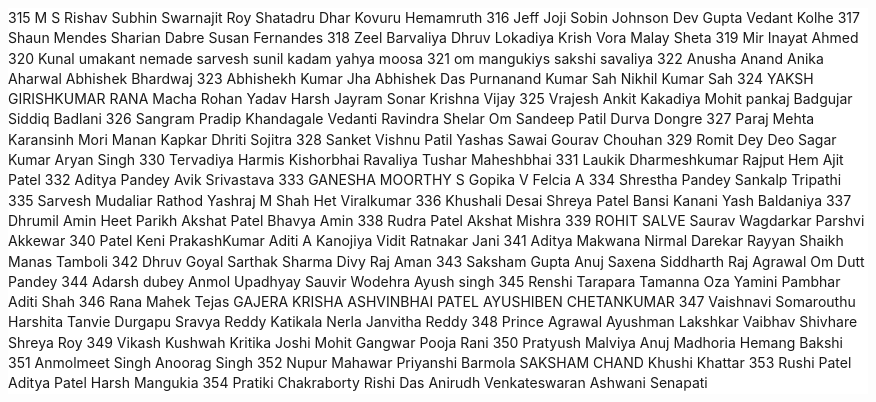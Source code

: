 315 M S Rishav Subhin Swarnajit Roy Shatadru Dhar Kovuru Hemamruth
316 Jeff Joji Sobin Johnson Dev Gupta Vedant Kolhe
317 Shaun Mendes Sharian Dabre Susan Fernandes
318 Zeel Barvaliya Dhruv Lokadiya Krish Vora Malay Sheta
319 Mir Inayat Ahmed
320 Kunal umakant nemade sarvesh sunil kadam yahya moosa
321 om mangukiys sakshi savaliya
322 Anusha Anand Anika Aharwal Abhishek Bhardwaj
323 Abhishekh Kumar Jha Abhishek Das Purnanand Kumar Sah Nikhil Kumar Sah
324 YAKSH GIRISHKUMAR RANA Macha Rohan Yadav Harsh Jayram Sonar Krishna Vijay
325 Vrajesh Ankit Kakadiya Mohit pankaj Badgujar Siddiq Badlani
326 Sangram Pradip Khandagale Vedanti Ravindra Shelar Om Sandeep Patil Durva Dongre
327 Paraj Mehta Karansinh Mori Manan Kapkar Dhriti Sojitra
328 Sanket Vishnu Patil Yashas Sawai Gourav Chouhan
329 Romit Dey Deo Sagar Kumar Aryan Singh
330 Tervadiya Harmis Kishorbhai Ravaliya Tushar Maheshbhai
331 Laukik Dharmeshkumar Rajput Hem Ajit Patel
332 Aditya Pandey Avik Srivastava
333 GANESHA MOORTHY S Gopika V Felcia A
334 Shrestha Pandey Sankalp Tripathi
335 Sarvesh Mudaliar Rathod Yashraj M Shah Het Viralkumar
336 Khushali Desai Shreya Patel Bansi Kanani Yash Baldaniya
337 Dhrumil Amin Heet Parikh Akshat Patel Bhavya Amin
338 Rudra Patel Akshat Mishra
339 ROHIT SALVE Saurav Wagdarkar Parshvi Akkewar
340 Patel Keni PrakashKumar Aditi A Kanojiya Vidit Ratnakar Jani
341 Aditya Makwana Nirmal Darekar Rayyan Shaikh Manas Tamboli
342 Dhruv Goyal Sarthak Sharma Divy Raj Aman
343 Saksham Gupta Anuj Saxena Siddharth Raj Agrawal Om Dutt Pandey
344 Adarsh dubey Anmol Upadhyay Sauvir Wodehra Ayush singh
345 Renshi Tarapara Tamanna Oza Yamini Pambhar Aditi Shah
346 Rana Mahek Tejas GAJERA KRISHA ASHVINBHAI PATEL AYUSHIBEN CHETANKUMAR
347 Vaishnavi Somarouthu Harshita Tanvie Durgapu Sravya Reddy Katikala Nerla Janvitha Reddy
348 Prince Agrawal Ayushman Lakshkar Vaibhav Shivhare Shreya Roy
349 Vikash Kushwah Kritika Joshi Mohit Gangwar Pooja Rani
350 Pratyush Malviya Anuj Madhoria Hemang Bakshi
351 Anmolmeet Singh Anoorag Singh
352 Nupur Mahawar Priyanshi Barmola SAKSHAM CHAND Khushi Khattar
353 Rushi Patel Aditya Patel Harsh Mangukia
354 Pratiki Chakraborty Rishi Das Anirudh Venkateswaran Ashwani Senapati